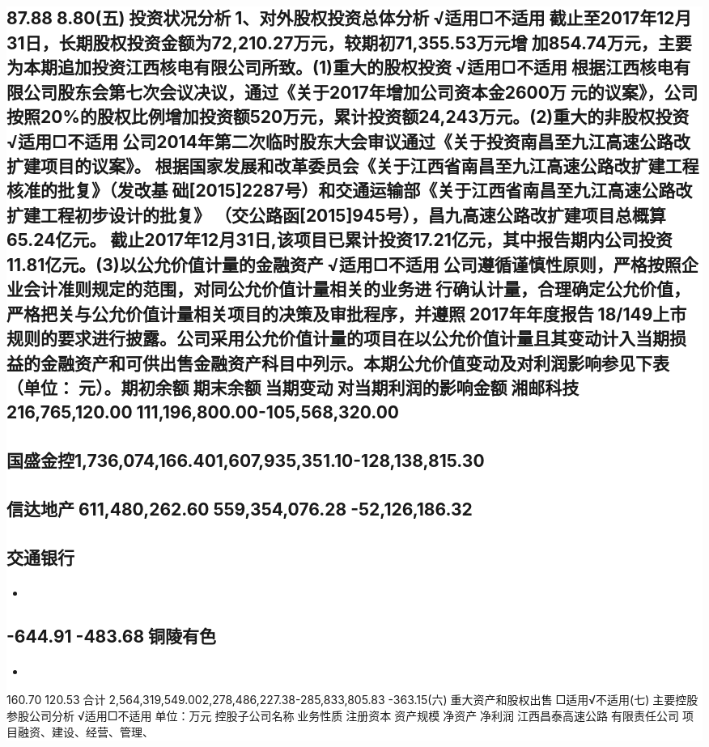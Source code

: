87.88
8.80(五)
投资状况分析
1、对外股权投资总体分析
√适用□不适用
截止至2017年12月31日，长期股权投资金额为72,210.27万元，较期初71,355.53万元增
加854.74万元，主要为本期追加投资江西核电有限公司所致。(1)重大的股权投资
√适用□不适用
根据江西核电有限公司股东会第七次会议决议，通过《关于2017年增加公司资本金2600万
元的议案》，公司按照20%的股权比例增加投资额520万元，累计投资额24,243万元。(2)重大的非股权投资
√适用□不适用
公司2014年第二次临时股东大会审议通过《关于投资南昌至九江高速公路改扩建项目的议案》。
根据国家发展和改革委员会《关于江西省南昌至九江高速公路改扩建工程核准的批复》（发改基
础[2015]2287号）和交通运输部《关于江西省南昌至九江高速公路改扩建工程初步设计的批复》
（交公路函[2015]945号），昌九高速公路改扩建项目总概算65.24亿元。
截止2017年12月31日,该项目已累计投资17.21亿元，其中报告期内公司投资11.81亿元。(3)以公允价值计量的金融资产
√适用□不适用
公司遵循谨慎性原则，严格按照企业会计准则规定的范围，对同公允价值计量相关的业务进
行确认计量，合理确定公允价值，严格把关与公允价值计量相关项目的决策及审批程序，并遵照
2017年年度报告
18/149上市规则的要求进行披露。公司采用公允价值计量的项目在以公允价值计量且其变动计入当期损
益的金融资产和可供出售金融资产科目中列示。本期公允价值变动及对利润影响参见下表（单位：
元）。期初余额
期末余额
当期变动
对当期利润的影响金额
湘邮科技
216,765,120.00
111,196,800.00-105,568,320.00
-
国盛金控1,736,074,166.401,607,935,351.10-128,138,815.30
-
信达地产
611,480,262.60
559,354,076.28
-52,126,186.32
-
交通银行
-
-
-644.91
-483.68
铜陵有色
-
-
160.70
120.53
合计
2,564,319,549.002,278,486,227.38-285,833,805.83
-363.15(六)
重大资产和股权出售
□适用√不适用(七)
主要控股参股公司分析
√适用□不适用
单位：万元
控股子公司名称
业务性质
注册资本
资产规模
净资产
净利润
江西昌泰高速公路
有限责任公司
项目融资、建设、经营、管理、